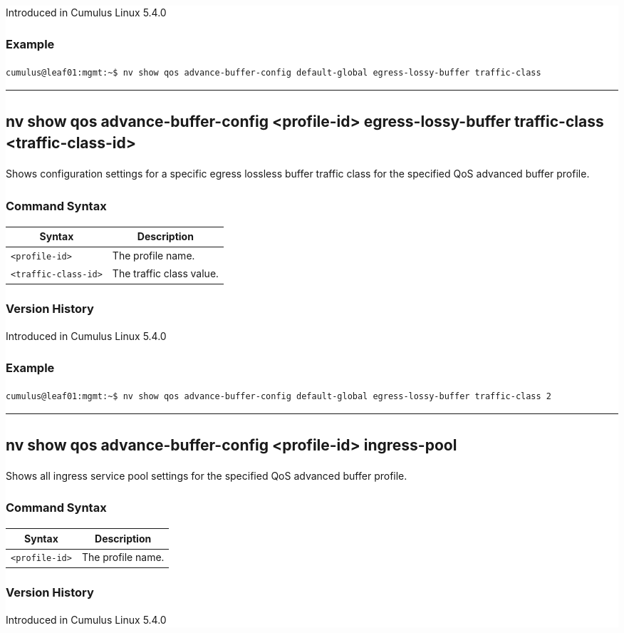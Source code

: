 Introduced in Cumulus Linux 5.4.0

### Example

```
cumulus@leaf01:mgmt:~$ nv show qos advance-buffer-config default-global egress-lossy-buffer traffic-class
```

- - -

## nv show qos advance-buffer-config \<profile-id\> egress-lossy-buffer traffic-class \<traffic-class-id\>

Shows configuration settings for a specific egress lossless buffer traffic class for the specified QoS advanced buffer profile.

### Command Syntax

| Syntax |  Description   |
| --------- | -------------- |
| `<profile-id>` | The profile name.|
| `<traffic-class-id>` | The traffic class value.|

### Version History

Introduced in Cumulus Linux 5.4.0

### Example

```
cumulus@leaf01:mgmt:~$ nv show qos advance-buffer-config default-global egress-lossy-buffer traffic-class 2
```

- - -

## nv show qos advance-buffer-config \<profile-id\> ingress-pool

Shows all ingress service pool settings for the specified QoS advanced buffer profile.

### Command Syntax

| Syntax |  Description   |
| --------- | -------------- |
| `<profile-id>` | The profile name.|

### Version History

Introduced in Cumulus Linux 5.4.0
